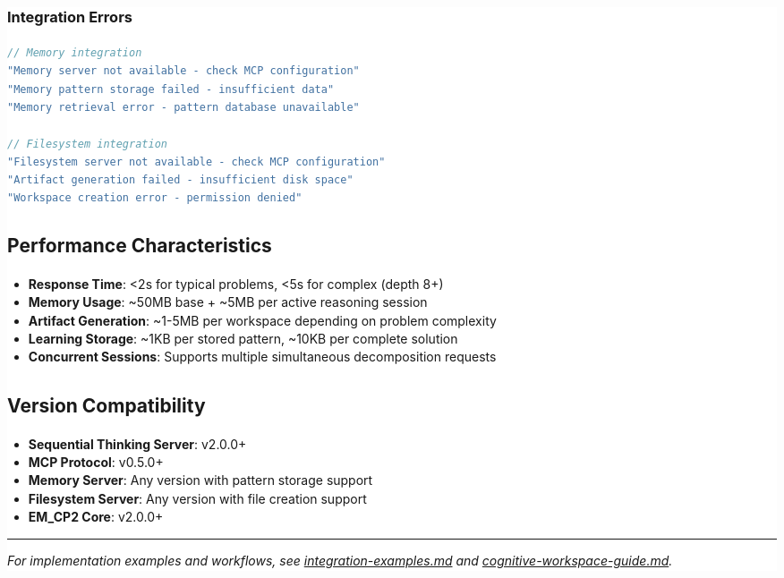 ### Integration Errors

```typescript
// Memory integration
"Memory server not available - check MCP configuration"
"Memory pattern storage failed - insufficient data"
"Memory retrieval error - pattern database unavailable"

// Filesystem integration  
"Filesystem server not available - check MCP configuration"
"Artifact generation failed - insufficient disk space"
"Workspace creation error - permission denied"
```

## Performance Characteristics

- **Response Time**: <2s for typical problems, <5s for complex (depth 8+)
- **Memory Usage**: ~50MB base + ~5MB per active reasoning session
- **Artifact Generation**: ~1-5MB per workspace depending on problem complexity
- **Learning Storage**: ~1KB per stored pattern, ~10KB per complete solution
- **Concurrent Sessions**: Supports multiple simultaneous decomposition requests

## Version Compatibility

- **Sequential Thinking Server**: v2.0.0+
- **MCP Protocol**: v0.5.0+
- **Memory Server**: Any version with pattern storage support
- **Filesystem Server**: Any version with file creation support
- **EM_CP2 Core**: v2.0.0+

---

*For implementation examples and workflows, see [integration-examples.md](./integration-examples.md) and [cognitive-workspace-guide.md](./cognitive-workspace-guide.md).*